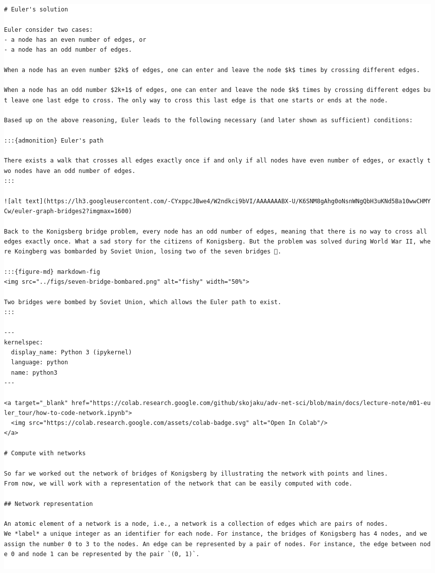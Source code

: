 ```{code-cell} ipython3
# Euler's solution

Euler consider two cases:
- a node has an even number of edges, or
- a node has an odd number of edges.

When a node has an even number $2k$ of edges, one can enter and leave the node $k$ times by crossing different edges.

When a node has an odd number $2k+1$ of edges, one can enter and leave the node $k$ times by crossing different edges but leave one last edge to cross. The only way to cross this last edge is that one starts or ends at the node.

Based up on the above reasoning, Euler leads to the following necessary (and later shown as sufficient) conditions:

:::{admonition} Euler's path

There exists a walk that crosses all edges exactly once if and only if all nodes have even number of edges, or exactly two nodes have an odd number of edges.
:::

![alt text](https://lh3.googleusercontent.com/-CYxppcJBwe4/W2ndkci9bVI/AAAAAAABX-U/K6SNM8gAhg0oNsnWNgQbH3uKNd5Ba10wwCHMYCw/euler-graph-bridges2?imgmax=1600)

Back to the Konigsberg bridge problem, every node has an odd number of edges, meaning that there is no way to cross all edges exactly once. What a sad story for the citizens of Konigsberg. But the problem was solved during World War II, where Koingberg was bombarded by Soviet Union, losing two of the seven bridges 🫠.

:::{figure-md} markdown-fig
<img src="../figs/seven-bridge-bombared.png" alt="fishy" width="50%">

Two bridges were bombed by Soviet Union, which allows the Euler path to exist.
:::

---
kernelspec:
  display_name: Python 3 (ipykernel)
  language: python
  name: python3
---

<a target="_blank" href="https://colab.research.google.com/github/skojaku/adv-net-sci/blob/main/docs/lecture-note/m01-euler_tour/how-to-code-network.ipynb">
  <img src="https://colab.research.google.com/assets/colab-badge.svg" alt="Open In Colab"/>
</a>

# Compute with networks

So far we worked out the network of bridges of Konigsberg by illustrating the network with points and lines.
From now, we will work with a representation of the network that can be easily computed with code.

## Network representation

An atomic element of a network is a node, i.e., a network is a collection of edges which are pairs of nodes.
We *label* a unique integer as an identifier for each node. For instance, the bridges of Konigsberg has 4 nodes, and we assign the number 0 to 3 to the nodes. An edge can be represented by a pair of nodes. For instance, the edge between node 0 and node 1 can be represented by the pair `(0, 1)`.


```